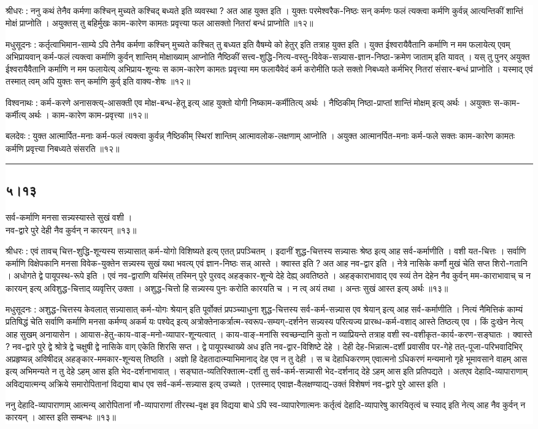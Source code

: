 श्रीधरः : ननु कथं तेनैव कर्मणा कश्चिन् मुच्यते कश्चिद् बध्यते इति व्यवस्था ? अत आह युक्त इति । युक्तः परमेश्वरैक-निष्ठः सन् कर्मणः फलं त्यक्त्वा कर्मणि कुर्वन्न् आत्यन्तिकीं शान्तिं मोक्षं प्राप्नोति । अयुक्तस् तु बहिर्मुखः काम-कारेण कामतः प्रवृत्त्या फल आसक्तो नितरां बन्धं प्राप्नोति ॥१२॥   
    
मधुसूदनः : कर्तृत्वाभिमान-साम्ये ऽपि तेनैव कर्मणा कश्चिन् मुच्यते कश्चित् तु बध्यत इति वैषम्ये को हेतुर् इति तत्राह युक्त इति । युक्त ईश्वरायैवैतानि कर्माणि न मम फलायेत्य् एवम् अभिप्रायवान् कर्म-फलं त्यक्त्वा कर्माणि कुर्वन् शान्तिम् मोक्षाख्याम् आप्नोति नैष्ठिकीं सत्त्व-शुद्धि-नित्य-वस्तु-विवेक-सन्न्यास-ज्ञान-निष्ठा-क्रमेण जाताम् इति यावत् । यस् तु पुनर् अयुक्त ईश्वरायैवैतानि कर्माणि न मम फलायेत्य् अभिप्राय-शून्यः स काम-कारेण कामतः प्रवृत्त्या मम फलायैवेदं कर्म करोमीति फले सक्तो निबध्यते कर्मभिर् नितरां संसार-बन्धं प्राप्नोति । यस्माद् एवं तस्मात् त्वम् अपि युक्तः सन् कर्माणि कुर्व् इति वाक्य-शेषः ॥१२॥  
    
विश्वनाथः : कर्म-करणे अनासक्त्य्-आसक्ती एव मोक्ष-बन्ध-हेतू इत्य् आह युक्तो योगी निष्काम-कर्मीतित्य् अर्थः । नैष्ठिकीम् निष्ठा-प्राप्तां शान्तिं मोक्षम् इत्य् अर्थः । अयुक्तः स-काम-कर्मीत्य् अर्थः । काम-कारेण काम-प्रवृत्त्या ॥१२॥  
    
बलदेवः : युक्त आत्मार्पित-मनाः कर्म-फलं त्यक्त्वा कुर्वन्न् नैष्ठिकीम् स्थिरां शान्तिम् आत्मावलोक-लक्षणाम् आप्नोति । अयुक्त आत्मानर्पित-मनाः कर्म-फले सक्तः काम-कारेण कामतः कर्मणि प्रवृत्त्या निबध्यते संसरति ॥१२॥   
    
__________________________________________________________  
    
## ५।१३  
    
सर्व-कर्माणि मनसा सन्न्यस्यास्ते सुखं वशी ।  
नव-द्वारे पुरे देही नैव कुर्वन् न कारयन् ॥१३॥  
    
श्रीधरः : एवं तावच् चित्त-शुद्धि-शून्यस्य सन्न्यासात् कर्म-योगो विशिष्यते इत्य् एतत् प्रपञ्चितम् । इदानीं शुद्ध-चित्तस्य सन्न्यासः श्रेष्ठ इत्य् आह सर्व-कर्माणीति । वशी यत-चित्तः । सर्वाणि कर्माणि विक्षेपकानि मनसा विवेक-युक्तेन सन्न्यस्य सुखं यथा भवत्य् एवं ज्ञान-निष्ठः सन्न् आस्ते । क्वास्त इति ? अत आह नव-द्वार इति । नेत्रे नासिके कर्णौ मुखं चेति सप्त शिरो-गतानि । अधोगते द्वे पायूपस्थ-रूपे इति । एवं नव-द्वाराणि यस्मिंस् तस्मिन् पुरे पुरवद् अहङ्कार-शून्ये देहे देह्य् अवतिष्ठते । अहङ्काराभावाद् एव स्व्यं तेन देहेन नैव कुर्वन् मम-काराभावाच् च न कारयन् इत्य् अविशुद्ध-चित्ताद् व्यवृत्तिर् उक्ता । अशुद्ध-चित्तो हि सन्न्यस्य पुनः करोति कारयति च । न त्व् अयं तथा । अन्तः सुखं आस्त इत्य् अर्थः ॥१३॥  
    
मधुसूदनः : अशुद्ध-चित्तस्य केवलात् सन्न्यासात् कर्म-योगः श्रेयान् इति पूर्वोक्तं प्रपञ्च्याधुना शुद्ध-चित्तस्य सर्व-कर्म-सन्न्यास एव श्रेयान् इत्य् आह सर्व-कर्माणीति । नित्यं नैमित्तिकं काम्यं प्रतिषिद्धं चेति सर्वाणि कर्माणि मनसा कर्मण्य् अकर्म यः पश्येद् इत्य् अत्रोक्तेनाकर्त्रात्म-स्वरूप-सम्यग्-दर्शनेन सन्न्यस्य परित्यज्य प्रारब्ध-कर्म-वशाद् आस्ते तिष्ठत्य् एव । किं दुःखेन नेत्य् आह सुखम् अनायासेन । आयास-हेतु-काय-वाङ्-मनो-व्यापार-शून्यत्वात् । काय-वाङ्-मनांसि स्वच्छन्दानि कुतो न व्याप्रियन्ते तत्राह वशी स्व-वशीकृत-कार्य-करण-सङ्घातः । क्वास्ते ? नव-द्वारे पुरे द्वे श्रोत्रे द्वे चक्षुषी द्वे नासिके वाग् एकेति शिरसि सप्त । द्वे पायूपस्थाख्ये अध इति नव-द्वार-विशिष्टे देहे । देही देह-भिन्नात्म-दर्शी प्रवासीव पर-गेहे तत्-पूजा-परिभवादिभिर्  
अप्रहृष्यन्न् अविषीदन्न् अहङ्कार-ममकार-शून्यस् तिष्ठति । अज्ञो हि देहतादात्म्याभिमानाद् देह एव न तु देही । स च देहाधिकरणम् एवात्मनो ऽधिकरणं मन्यमानो गृहे भूमावसाने वाहम् आस इत्य् अभिमन्यते न तु देहे ऽहम् आस इति भेद-दर्शनाभावात् । सङ्घात-व्यतिरिक्तात्म-दर्शी तु सर्व-कर्म-सन्न्यासी भेद-दर्शनाद् देहे ऽहम् आस इति प्रतिपद्यते । अतएव देहादि-व्यापाराणाम् अविद्ययात्मन्य् अक्रिये समारोपितानां विद्यया बाध एव सर्व-कर्म-सन्न्यास इत्य् उच्यते । एतस्माद् एवाज्ञ-वैलक्षण्याद्य्-उक्तं विशेषणं नव-द्वारे पुरे आस्त इति ।  
    
ननु देहादि-व्यापाराणाम् आत्मन्य् आरोपितानां नौ-व्यापाराणां तीरस्थ-वृक्ष इव विद्यया बाधे ऽपि स्व-व्यापारेणात्मनः कर्तृत्वं देहादि-व्यापारेषु कारयितृत्वं च स्याद् इति नेत्य् आह नैव कुर्वन् न कारयन् । आस्त इति सम्बन्धः ॥१३॥  
    